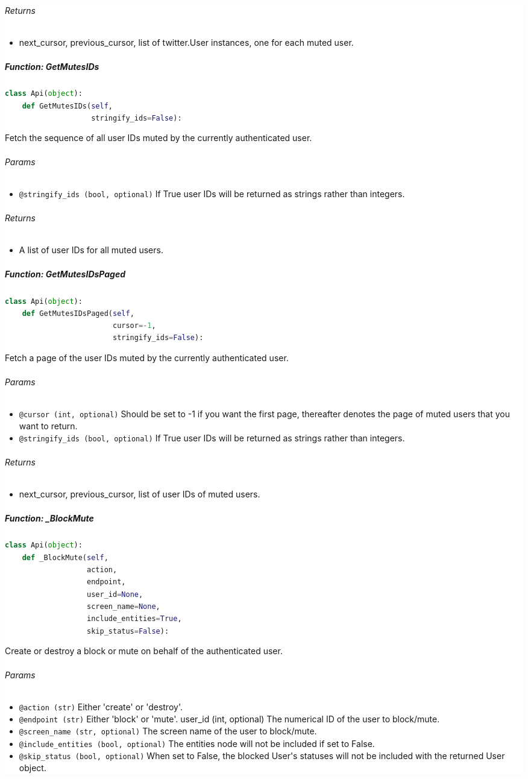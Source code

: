 ###### Returns
- next_cursor, previous_cursor, list of twitter.User instances, one for each muted user.

##### Function: GetMutesIDs

```python
class Api(object):
	def GetMutesIDs(self,
                    stringify_ids=False):
```

Fetch the sequence of all user IDs muted by the currently authenticated user.

###### Params
- `@stringify_ids (bool, optional)` If True user IDs will be returned as strings rather than integers.

###### Returns
- A list of user IDs for all muted users.

##### Function: GetMutesIDsPaged

```python
class Api(object):
	def GetMutesIDsPaged(self,
                         cursor=-1,
                         stringify_ids=False):
```

Fetch a page of the user IDs muted by the currently authenticated user.

###### Params
- `@cursor (int, optional)` Should be set to -1 if you want the first page, thereafter denotes the page of muted users that you want to return.
- `@stringify_ids (bool, optional)` If True user IDs will be returned as strings rather than integers.

###### Returns
- next_cursor, previous_cursor, list of user IDs of muted users.

##### Function: _BlockMute

```python
class Api(object):
	def _BlockMute(self,
                   action,
                   endpoint,
                   user_id=None,
                   screen_name=None,
                   include_entities=True,
                   skip_status=False):
```

Create or destroy a block or mute on behalf of the authenticated user.

###### Params
- `@action (str)` Either 'create' or 'destroy'.
- `@endpoint (str)` Either 'block' or 'mute'. user_id (int, optional) The numerical ID of the user to block/mute.
- `@screen_name (str, optional)` The screen name of the user to block/mute.
- `@include_entities (bool, optional)` The entities node will not be included if set to False.
- `@skip_status (bool, optional)` When set to False, the blocked User's statuses will not be included with the returned User object.
